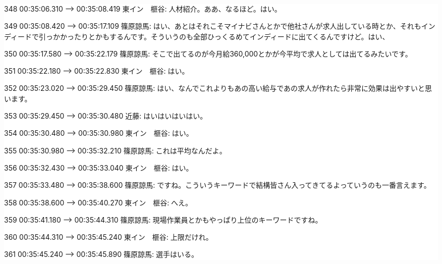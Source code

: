 348
00:35:06.310 --> 00:35:08.419
東イン　榧谷: 人材紹介。ああ、なるほど。はい。

349
00:35:08.420 --> 00:35:17.109
篠原諒馬: はい、あとはそれこそマイナビさんとかで他社さんが求人出している時とか、それもインディードで引っかかったりとかもするんです。そういうのも全部ひっくるめてインディードに出てくるんですけど。はい、

350
00:35:17.580 --> 00:35:22.179
篠原諒馬: そこで出てるのが今月給360,000とかが今平均で求人としては出てるみたいです。

351
00:35:22.180 --> 00:35:22.830
東イン　榧谷: はい。

352
00:35:23.020 --> 00:35:29.450
篠原諒馬: はい、なんでこれよりもあの高い給与であの求人が作れたら非常に効果は出やすいと思います。

353
00:35:29.450 --> 00:35:30.480
近藤: はいはいはいはい。

354
00:35:30.480 --> 00:35:30.980
東イン　榧谷: はい。

355
00:35:30.980 --> 00:35:32.210
篠原諒馬: これは平均なんだよ。

356
00:35:32.430 --> 00:35:33.040
東イン　榧谷: はい。

357
00:35:33.480 --> 00:35:38.600
篠原諒馬: ですね。こういうキーワードで結構皆さん入ってきてるよっていうのも一番言えます。

358
00:35:38.600 --> 00:35:40.270
東イン　榧谷: へえ。

359
00:35:41.180 --> 00:35:44.310
篠原諒馬: 現場作業員とかもやっぱり上位のキーワードですね。

360
00:35:44.310 --> 00:35:45.240
東イン　榧谷: 上限だけれ。

361
00:35:45.240 --> 00:35:45.890
篠原諒馬: 選手はいる。
